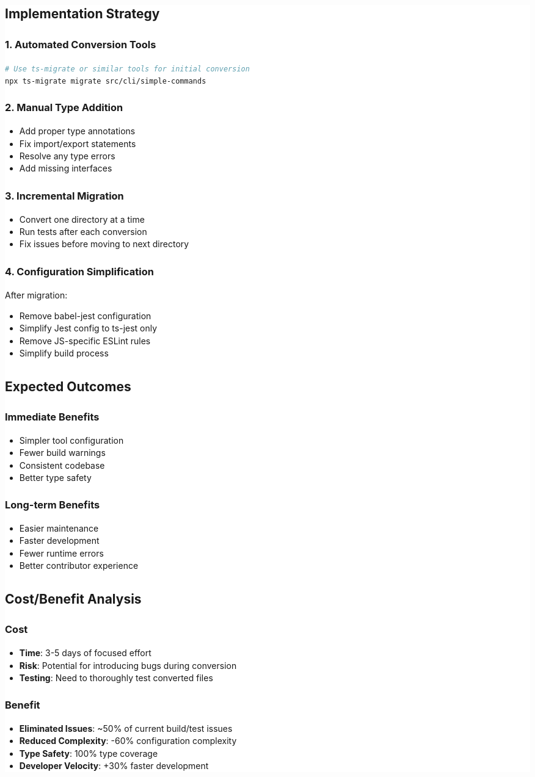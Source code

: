 ## Implementation Strategy

### 1. Automated Conversion Tools
```bash
# Use ts-migrate or similar tools for initial conversion
npx ts-migrate migrate src/cli/simple-commands
```

### 2. Manual Type Addition
- Add proper type annotations
- Fix import/export statements
- Resolve any type errors
- Add missing interfaces

### 3. Incremental Migration
- Convert one directory at a time
- Run tests after each conversion
- Fix issues before moving to next directory

### 4. Configuration Simplification
After migration:
- Remove babel-jest configuration
- Simplify Jest config to ts-jest only
- Remove JS-specific ESLint rules
- Simplify build process

## Expected Outcomes

### Immediate Benefits
- Simpler tool configuration
- Fewer build warnings
- Consistent codebase
- Better type safety

### Long-term Benefits
- Easier maintenance
- Faster development
- Fewer runtime errors
- Better contributor experience

## Cost/Benefit Analysis

### Cost
- **Time**: 3-5 days of focused effort
- **Risk**: Potential for introducing bugs during conversion
- **Testing**: Need to thoroughly test converted files

### Benefit
- **Eliminated Issues**: ~50% of current build/test issues
- **Reduced Complexity**: -60% configuration complexity
- **Type Safety**: 100% type coverage
- **Developer Velocity**: +30% faster development
